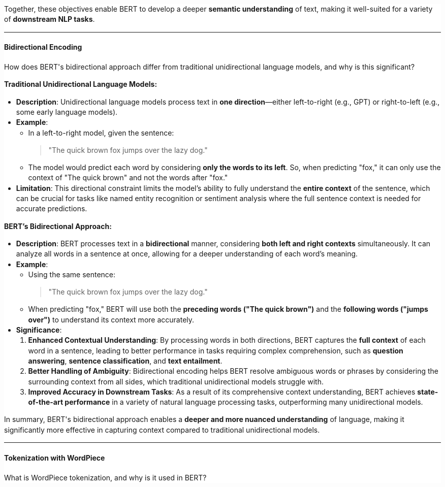 Together, these objectives enable BERT to develop a deeper **semantic understanding** of text, making it well-suited for a variety of **downstream NLP tasks**.

---

#### Bidirectional Encoding

How does BERT's bidirectional approach differ from traditional unidirectional language models, and why is this significant?

**Traditional Unidirectional Language Models:**
- **Description**: Unidirectional language models process text in **one direction**—either left-to-right (e.g., GPT) or right-to-left (e.g., some early language models).
- **Example**:
  - In a left-to-right model, given the sentence:
    > "The quick brown fox jumps over the lazy dog."
  - The model would predict each word by considering **only the words to its left**. So, when predicting "fox," it can only use the context of "The quick brown" and not the words after "fox."
- **Limitation**: This directional constraint limits the model’s ability to fully understand the **entire context** of the sentence, which can be crucial for tasks like named entity recognition or sentiment analysis where the full sentence context is needed for accurate predictions.

**BERT’s Bidirectional Approach:**
- **Description**: BERT processes text in a **bidirectional** manner, considering **both left and right contexts** simultaneously. It can analyze all words in a sentence at once, allowing for a deeper understanding of each word’s meaning.
- **Example**:
  - Using the same sentence:
    > "The quick brown fox jumps over the lazy dog."
  - When predicting "fox," BERT will use both the **preceding words ("The quick brown")** and the **following words ("jumps over")** to understand its context more accurately.
- **Significance**:
  1. **Enhanced Contextual Understanding**: By processing words in both directions, BERT captures the **full context** of each word in a sentence, leading to better performance in tasks requiring complex comprehension, such as **question answering**, **sentence classification**, and **text entailment**.
  2. **Better Handling of Ambiguity**: Bidirectional encoding helps BERT resolve ambiguous words or phrases by considering the surrounding context from all sides, which traditional unidirectional models struggle with.
  3. **Improved Accuracy in Downstream Tasks**: As a result of its comprehensive context understanding, BERT achieves **state-of-the-art performance** in a variety of natural language processing tasks, outperforming many unidirectional models.

In summary, BERT's bidirectional approach enables a **deeper and more nuanced understanding** of language, making it significantly more effective in capturing context compared to traditional unidirectional models.


---

#### Tokenization with WordPiece

What is WordPiece tokenization, and why is it used in BERT?

